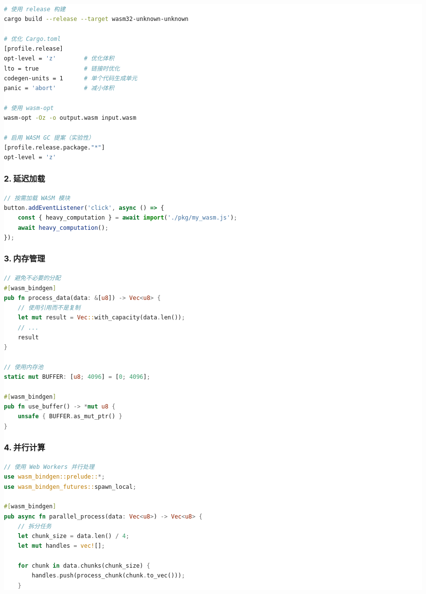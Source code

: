 ```bash
# 使用 release 构建
cargo build --release --target wasm32-unknown-unknown

# 优化 Cargo.toml
[profile.release]
opt-level = 'z'        # 优化体积
lto = true             # 链接时优化
codegen-units = 1      # 单个代码生成单元
panic = 'abort'        # 减小体积

# 使用 wasm-opt
wasm-opt -Oz -o output.wasm input.wasm

# 启用 WASM GC 提案（实验性）
[profile.release.package."*"]
opt-level = 'z'
```

### 2. 延迟加载

```javascript
// 按需加载 WASM 模块
button.addEventListener('click', async () => {
    const { heavy_computation } = await import('./pkg/my_wasm.js');
    await heavy_computation();
});
```

### 3. 内存管理

```rust
// 避免不必要的分配
#[wasm_bindgen]
pub fn process_data(data: &[u8]) -> Vec<u8> {
    // 使用引用而不是复制
    let mut result = Vec::with_capacity(data.len());
    // ...
    result
}

// 使用内存池
static mut BUFFER: [u8; 4096] = [0; 4096];

#[wasm_bindgen]
pub fn use_buffer() -> *mut u8 {
    unsafe { BUFFER.as_mut_ptr() }
}
```

### 4. 并行计算

```rust
// 使用 Web Workers 并行处理
use wasm_bindgen::prelude::*;
use wasm_bindgen_futures::spawn_local;

#[wasm_bindgen]
pub async fn parallel_process(data: Vec<u8>) -> Vec<u8> {
    // 拆分任务
    let chunk_size = data.len() / 4;
    let mut handles = vec![];
    
    for chunk in data.chunks(chunk_size) {
        handles.push(process_chunk(chunk.to_vec()));
    }
```